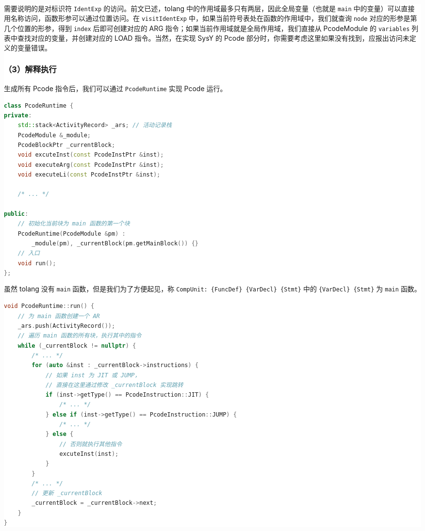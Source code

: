 ```cpp
```

需要说明的是对标识符 `IdentExp` 的访问。前文已述，tolang 中的作用域最多只有两层，因此全局变量（也就是 `main` 中的变量）可以直接用名称访问，函数形参可以通过位置访问。在 `visitIdentExp` 中，如果当前符号表处在函数的作用域中，我们就查询 `node` 对应的形参是第几个位置的形参，得到 `index` 后即可创建对应的 ARG 指令；如果当前作用域就是全局作用域，我们直接从 PcodeModule 的 `variables` 列表中查找对应的变量，并创建对应的 LOAD 指令。当然，在实现 SysY 的 Pcode 部分时，你需要考虑这里如果没有找到，应报出访问未定义的变量错误。

### （3）解释执行

生成所有 Pcode 指令后，我们可以通过 `PcodeRuntime` 实现 Pcode 运行。

```cpp
class PcodeRuntime {
private:
    std::stack<ActivityRecord> _ars; // 活动记录栈
    PcodeModule &_module;
    PcodeBlockPtr _currentBlock;
    void excuteInst(const PcodeInstPtr &inst);
    void executeArg(const PcodeInstPtr &inst);
    void executeLi(const PcodeInstPtr &inst);
    
    /* ... */

public:
    // 初始化当前块为 main 函数的第一个块
    PcodeRuntime(PcodeModule &pm) : 
        _module(pm), _currentBlock(pm.getMainBlock()) {}
    // 入口
    void run();
};
```

虽然 tolang 没有 `main` 函数，但是我们为了方便起见，称 `CompUnit: {FuncDef} {VarDecl} {Stmt}` 中的 `{VarDecl} {Stmt}` 为 `main` 函数。

```cpp
void PcodeRuntime::run() {
    // 为 main 函数创建一个 AR
    _ars.push(ActivityRecord());
    // 遍历 main 函数的所有块，执行其中的指令
    while (_currentBlock != nullptr) {
        /* ... */
        for (auto &inst : _currentBlock->instructions) {
            // 如果 inst 为 JIT 或 JUMP，
            // 直接在这里通过修改 _currentBlock 实现跳转
            if (inst->getType() == PcodeInstruction::JIT) {
                /* ... */
            } else if (inst->getType() == PcodeInstruction::JUMP) {
                /* ... */
            } else {
                // 否则就执行其他指令
                excuteInst(inst);
            }
        }
        /* ... */
        // 更新 _currentBlock
        _currentBlock = _currentBlock->next;
    }
}
```
